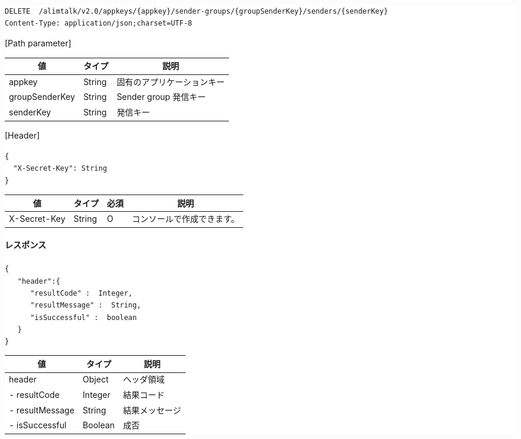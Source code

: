 ```
DELETE  /alimtalk/v2.0/appkeys/{appkey}/sender-groups/{groupSenderKey}/senders/{senderKey}
Content-Type: application/json;charset=UTF-8
```

[Path parameter]

| 値 | タイプ | 説明 |
| ------ | ------ | ------ |
| appkey | String | 固有のアプリケーションキー |
| groupSenderKey | String | Sender group 発信キー |
| senderKey | String | 発信キー |

[Header]
```
{
  "X-Secret-Key": String
}
```
| 値    | タイプ | 必須 | 説明                               |
| ------------ | ------ | ---- | ---------------------------------------- |
| X-Secret-Key | String | O    | コンソールで作成できます。 |

#### レスポンス
```
{  
   "header":{  
      "resultCode" :  Integer,
      "resultMessage" :  String,
      "isSuccessful" :  boolean
   }
}
```

| 値       | タイプ | 説明 |
| --------------- | ------- | ------ |
| header          | Object  | ヘッダ領域 |
| - resultCode    | Integer | 結果コード |
| - resultMessage | String  | 結果メッセージ |
| - isSuccessful  | Boolean | 成否 |
